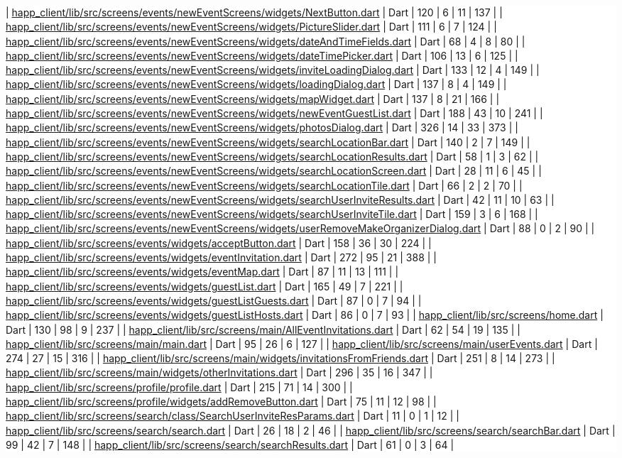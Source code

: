 | [happ_client/lib/src/screens/events/newEventScreens/widgets/NextButton.dart](/happ_client/lib/src/screens/events/newEventScreens/widgets/NextButton.dart) | Dart | 120 | 6 | 11 | 137 |
| [happ_client/lib/src/screens/events/newEventScreens/widgets/PictureSlider.dart](/happ_client/lib/src/screens/events/newEventScreens/widgets/PictureSlider.dart) | Dart | 111 | 6 | 7 | 124 |
| [happ_client/lib/src/screens/events/newEventScreens/widgets/dateAndTimeFields.dart](/happ_client/lib/src/screens/events/newEventScreens/widgets/dateAndTimeFields.dart) | Dart | 68 | 4 | 8 | 80 |
| [happ_client/lib/src/screens/events/newEventScreens/widgets/dateTimePicker.dart](/happ_client/lib/src/screens/events/newEventScreens/widgets/dateTimePicker.dart) | Dart | 106 | 13 | 6 | 125 |
| [happ_client/lib/src/screens/events/newEventScreens/widgets/inviteLoadingDialog.dart](/happ_client/lib/src/screens/events/newEventScreens/widgets/inviteLoadingDialog.dart) | Dart | 133 | 12 | 4 | 149 |
| [happ_client/lib/src/screens/events/newEventScreens/widgets/loadingDialog.dart](/happ_client/lib/src/screens/events/newEventScreens/widgets/loadingDialog.dart) | Dart | 137 | 8 | 4 | 149 |
| [happ_client/lib/src/screens/events/newEventScreens/widgets/mapWidget.dart](/happ_client/lib/src/screens/events/newEventScreens/widgets/mapWidget.dart) | Dart | 137 | 8 | 21 | 166 |
| [happ_client/lib/src/screens/events/newEventScreens/widgets/newEventGuestList.dart](/happ_client/lib/src/screens/events/newEventScreens/widgets/newEventGuestList.dart) | Dart | 188 | 43 | 10 | 241 |
| [happ_client/lib/src/screens/events/newEventScreens/widgets/photosDialog.dart](/happ_client/lib/src/screens/events/newEventScreens/widgets/photosDialog.dart) | Dart | 326 | 14 | 33 | 373 |
| [happ_client/lib/src/screens/events/newEventScreens/widgets/searchLocationBar.dart](/happ_client/lib/src/screens/events/newEventScreens/widgets/searchLocationBar.dart) | Dart | 140 | 2 | 7 | 149 |
| [happ_client/lib/src/screens/events/newEventScreens/widgets/searchLocationResults.dart](/happ_client/lib/src/screens/events/newEventScreens/widgets/searchLocationResults.dart) | Dart | 58 | 1 | 3 | 62 |
| [happ_client/lib/src/screens/events/newEventScreens/widgets/searchLocationScreen.dart](/happ_client/lib/src/screens/events/newEventScreens/widgets/searchLocationScreen.dart) | Dart | 28 | 11 | 6 | 45 |
| [happ_client/lib/src/screens/events/newEventScreens/widgets/searchLocationTile.dart](/happ_client/lib/src/screens/events/newEventScreens/widgets/searchLocationTile.dart) | Dart | 66 | 2 | 2 | 70 |
| [happ_client/lib/src/screens/events/newEventScreens/widgets/searchUserInviteResults.dart](/happ_client/lib/src/screens/events/newEventScreens/widgets/searchUserInviteResults.dart) | Dart | 42 | 11 | 10 | 63 |
| [happ_client/lib/src/screens/events/newEventScreens/widgets/searchUserInviteTile.dart](/happ_client/lib/src/screens/events/newEventScreens/widgets/searchUserInviteTile.dart) | Dart | 159 | 3 | 6 | 168 |
| [happ_client/lib/src/screens/events/newEventScreens/widgets/userRemoveMakeOrganizerDialog.dart](/happ_client/lib/src/screens/events/newEventScreens/widgets/userRemoveMakeOrganizerDialog.dart) | Dart | 88 | 0 | 2 | 90 |
| [happ_client/lib/src/screens/events/widgets/acceptButton.dart](/happ_client/lib/src/screens/events/widgets/acceptButton.dart) | Dart | 158 | 36 | 30 | 224 |
| [happ_client/lib/src/screens/events/widgets/eventInvitation.dart](/happ_client/lib/src/screens/events/widgets/eventInvitation.dart) | Dart | 272 | 95 | 21 | 388 |
| [happ_client/lib/src/screens/events/widgets/eventMap.dart](/happ_client/lib/src/screens/events/widgets/eventMap.dart) | Dart | 87 | 11 | 13 | 111 |
| [happ_client/lib/src/screens/events/widgets/guestList.dart](/happ_client/lib/src/screens/events/widgets/guestList.dart) | Dart | 165 | 49 | 7 | 221 |
| [happ_client/lib/src/screens/events/widgets/guestListGuests.dart](/happ_client/lib/src/screens/events/widgets/guestListGuests.dart) | Dart | 87 | 0 | 7 | 94 |
| [happ_client/lib/src/screens/events/widgets/guestListHosts.dart](/happ_client/lib/src/screens/events/widgets/guestListHosts.dart) | Dart | 86 | 0 | 7 | 93 |
| [happ_client/lib/src/screens/home.dart](/happ_client/lib/src/screens/home.dart) | Dart | 130 | 98 | 9 | 237 |
| [happ_client/lib/src/screens/main/AllEventInvitations.dart](/happ_client/lib/src/screens/main/AllEventInvitations.dart) | Dart | 62 | 54 | 19 | 135 |
| [happ_client/lib/src/screens/main/main.dart](/happ_client/lib/src/screens/main/main.dart) | Dart | 95 | 26 | 6 | 127 |
| [happ_client/lib/src/screens/main/userEvents.dart](/happ_client/lib/src/screens/main/userEvents.dart) | Dart | 274 | 27 | 15 | 316 |
| [happ_client/lib/src/screens/main/widgets/invitationsFromFriends.dart](/happ_client/lib/src/screens/main/widgets/invitationsFromFriends.dart) | Dart | 251 | 8 | 14 | 273 |
| [happ_client/lib/src/screens/main/widgets/otherInvitations.dart](/happ_client/lib/src/screens/main/widgets/otherInvitations.dart) | Dart | 296 | 35 | 16 | 347 |
| [happ_client/lib/src/screens/profile/profile.dart](/happ_client/lib/src/screens/profile/profile.dart) | Dart | 215 | 71 | 14 | 300 |
| [happ_client/lib/src/screens/profile/widgets/addRemoveButton.dart](/happ_client/lib/src/screens/profile/widgets/addRemoveButton.dart) | Dart | 75 | 11 | 12 | 98 |
| [happ_client/lib/src/screens/search/class/SearchUserInviteResParams.dart](/happ_client/lib/src/screens/search/class/SearchUserInviteResParams.dart) | Dart | 11 | 0 | 1 | 12 |
| [happ_client/lib/src/screens/search/search.dart](/happ_client/lib/src/screens/search/search.dart) | Dart | 26 | 18 | 2 | 46 |
| [happ_client/lib/src/screens/search/searchBar.dart](/happ_client/lib/src/screens/search/searchBar.dart) | Dart | 99 | 42 | 7 | 148 |
| [happ_client/lib/src/screens/search/searchResults.dart](/happ_client/lib/src/screens/search/searchResults.dart) | Dart | 61 | 0 | 3 | 64 |